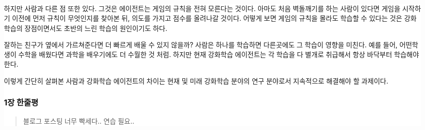 하지만 사람과 다른 점 또한 있다. 그것은 에이전트는 게임의 규칙을 전혀 모른다는 것이다. 아마도 처음 벽돌깨기를 하는 사람이 있다면 게임을 시작하기 이전에 먼저 규칙이 무엇인지를 찾아본 뒤, 의도를 가지고 점수를 올려나갈 것이다. 어떻게 보면 게임의 규칙을 몰라도 학습할 수 있다는 것은 강화학습의 장점이면서도 초반의 느린 학습의 원인이기도 하다.

잘하는 친구가 옆에서 가르쳐준다면 더 빠르게 배울 수 있지 않을까? 사람은 하나를 학습하면 다른곳에도 그 학습이 영향을 미친다. 예를 들어, 어떤학생이 수학을 배웠다면 과학을 배우기에도 더 수월한 것 처럼. 하지만 현재 강화학습 에이전트는 각 학습을 다 별개로 취급해서 항상 바닥부터 학습해야 한다.

이렇게 간단히 살펴본 사람과 강화학습 에이전트의 차이는 현재 및 미래 강화학습 분야의 연구 분야로서 지속적으로 해결해야 할 과제이다.

### 1장 한줄평

> 블로그 포스팅 너무 빡세다.. 연습 필요..
